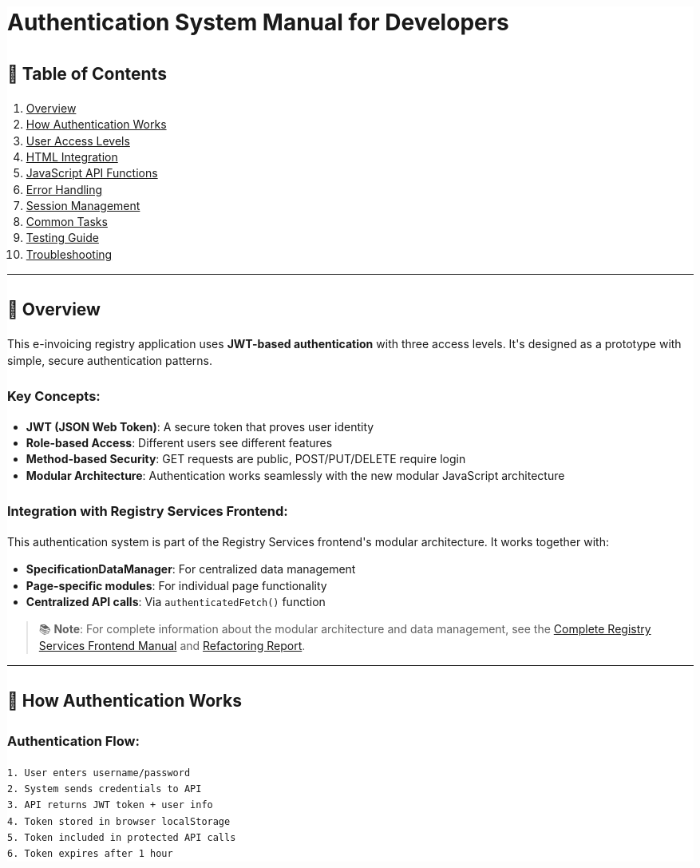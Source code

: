 # Authentication System Manual for Developers

## 📖 Table of Contents
1. [Overview](#overview)
2. [How Authentication Works](#how-authentication-works)
3. [User Access Levels](#user-access-levels)
4. [HTML Integration](#html-integration)
5. [JavaScript API Functions](#javascript-api-functions)
6. [Error Handling](#error-handling)
7. [Session Management](#session-management)
8. [Common Tasks](#common-tasks)
9. [Testing Guide](#testing-guide)
10. [Troubleshooting](#troubleshooting)

---

## 🎯 Overview

This e-invoicing registry application uses **JWT-based authentication** with three access levels. It's designed as a prototype with simple, secure authentication patterns.

### Key Concepts:
- **JWT (JSON Web Token)**: A secure token that proves user identity
- **Role-based Access**: Different users see different features
- **Method-based Security**: GET requests are public, POST/PUT/DELETE require login
- **Modular Architecture**: Authentication works seamlessly with the new modular JavaScript architecture

### Integration with Registry Services Frontend:
This authentication system is part of the Registry Services frontend's modular architecture. It works together with:
- **SpecificationDataManager**: For centralized data management
- **Page-specific modules**: For individual page functionality
- **Centralized API calls**: Via `authenticatedFetch()` function

> 📚 **Note**: For complete information about the modular architecture and data management, see the [Complete Registry Services Frontend Manual](COMPLETE_AUTHENTICATION_MANUAL.md) and [Refactoring Report](REFACTORING_REPORT.md).

---

## 🔐 How Authentication Works

### Authentication Flow:
```
1. User enters username/password
2. System sends credentials to API
3. API returns JWT token + user info
4. Token stored in browser localStorage
5. Token included in protected API calls
6. Token expires after 1 hour
```
